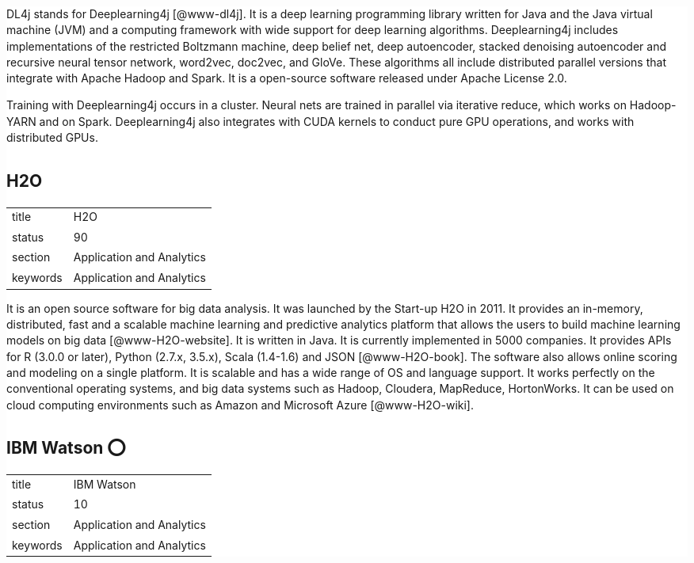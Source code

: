 

DL4j stands for Deeplearning4j [@www-dl4j]. It is a deep learning
programming library written for Java and the Java virtual machine
(JVM) and a computing framework with wide support for deep learning
algorithms. Deeplearning4j includes implementations of the restricted
Boltzmann machine, deep belief net, deep autoencoder, stacked
denoising autoencoder and recursive neural tensor network, word2vec,
doc2vec, and GloVe. These algorithms all include distributed parallel
versions that integrate with Apache Hadoop and Spark. It is a
open-source software released under Apache License 2.0.

Training with Deeplearning4j occurs in a cluster. Neural nets are
trained in parallel via iterative reduce, which works on Hadoop-YARN
and on Spark. Deeplearning4j also integrates with CUDA kernels to
conduct pure GPU operations, and works with distributed GPUs.
  
## H2O


|          |                           |
| -------- | ------------------------- |
| title    | H2O                       | 
| status   | 90                        |
| section  | Application and Analytics |
| keywords | Application and Analytics |



It is an open source software for big data analysis. It was launched
by the Start-up H2O in 2011. It provides an in-memory, distributed,
fast and a scalable machine learning and predictive analytics platform
that allows the users to build machine learning models on big data
[@www-H2O-website]. It is written in Java. It is currently
implemented in 5000 companies. It provides APIs for R (3.0.0 or
later), Python (2.7.x, 3.5.x), Scala (1.4-1.6) and JSON
[@www-H2O-book]. The software also allows online scoring and
modeling on a single platform.  It is scalable and has a wide range of
OS and language support. It works perfectly on the conventional
operating systems, and big data systems such as Hadoop, Cloudera,
MapReduce, HortonWorks.  It can be used on cloud computing
environments such as Amazon and Microsoft Azure [@www-H2O-wiki].


## IBM Watson :o:


|          |                           |
| -------- | ------------------------- |
| title    | IBM Watson                | 
| status   | 10                        |
| section  | Application and Analytics |
| keywords | Application and Analytics |
